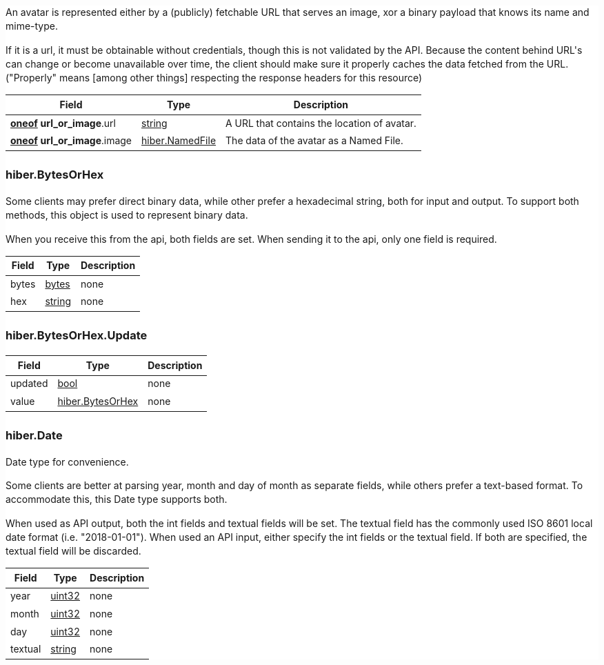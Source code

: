 An avatar is represented either by a (publicly) fetchable URL that serves an image,
xor a binary payload that knows its name and mime-type.

If it is a url, it must be obtainable without credentials, though this is not validated by the API.
Because the content behind URL's can change or become unavailable over time,
the client should make sure it properly caches the data fetched from the URL.
("Properly" means [among other things] respecting the response headers for this resource)

| Field | Type | Description |
| ----- | ---- | ----------- |
| [**oneof**](https://developers.google.com/protocol-buffers/docs/proto3#oneof) **url_or_image**.url | [ string](#string) | A URL that contains the location of avatar. |
| [**oneof**](https://developers.google.com/protocol-buffers/docs/proto3#oneof) **url_or_image**.image | [ hiber.NamedFile](#hibernamedfile) | The data of the avatar as a Named File. |

### hiber.BytesOrHex

Some clients may prefer direct binary data, while other prefer a hexadecimal string,
both for input and output. To support both methods, this object is used to represent binary data.

When you receive this from the api, both fields are set. When sending it to the api, only one field is required.

| Field | Type | Description |
| ----- | ---- | ----------- |
| bytes | [ bytes](#bytes) | none |
| hex | [ string](#string) | none |

### hiber.BytesOrHex.Update



| Field | Type | Description |
| ----- | ---- | ----------- |
| updated | [ bool](#bool) | none |
| value | [ hiber.BytesOrHex](#hiberbytesorhex) | none |

### hiber.Date

Date type for convenience.

Some clients are better at parsing year, month and day of month as separate fields,
while others prefer a text-based format.
To accommodate this, this Date type supports both.

When used as API output, both the int fields and textual fields will be set.
The textual field has the commonly used ISO 8601 local date format (i.e. "2018-01-01").
When used an API input, either specify the int fields or the textual field.
If both are specified, the textual field will be discarded.

| Field | Type | Description |
| ----- | ---- | ----------- |
| year | [ uint32](#uint32) | none |
| month | [ uint32](#uint32) | none |
| day | [ uint32](#uint32) | none |
| textual | [ string](#string) | none |
